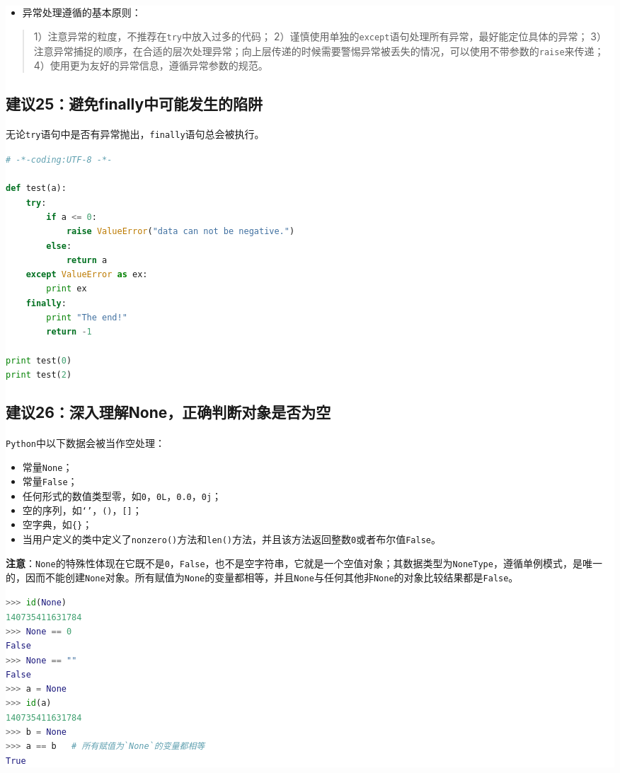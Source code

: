 - 异常处理遵循的基本原则：

> 1）注意异常的粒度，不推荐在`try`中放入过多的代码；
> 2）谨慎使用单独的`except`语句处理所有异常，最好能定位具体的异常；
> 3）注意异常捕捉的顺序，在合适的层次处理异常；向上层传递的时候需要警惕异常被丢失的情况，可以使用不带参数的`raise`来传递；
> 4）使用更为友好的异常信息，遵循异常参数的规范。

## 建议25：避免finally中可能发生的陷阱

无论`try`语句中是否有异常抛出，`finally`语句总会被执行。

```python
# -*-coding:UTF-8 -*-
​
def test(a):
    try:
        if a <= 0:
            raise ValueError("data can not be negative.")
        else:
            return a
    except ValueError as ex:
        print ex
    finally:
        print "The end!"
        return -1
​
print test(0)
print test(2)
```

## 建议26：深入理解None，正确判断对象是否为空

`Python`中以下数据会被当作空处理：

- 常量`None`；
- 常量`False`；
- 任何形式的数值类型零，如`0`，`0L`，`0.0`，`0j`；
- 空的序列，如`‘’`，`()`，`[]`；
- 空字典，如`{}`；
- 当用户定义的类中定义了`nonzero()`方法和`len()`方法，并且该方法返回整数`0`或者布尔值`False`。

**注意**：`None`的特殊性体现在它既不是`0`，`False`，也不是空字符串，它就是一个空值对象；其数据类型为`NoneType`，遵循单例模式，是唯一的，因而不能创建`None`对象。所有赋值为`None`的变量都相等，并且`None`与任何其他非`None`的对象比较结果都是`False`。

```python
>>> id(None)
140735411631784
>>> None == 0
False
>>> None == ""
False
>>> a = None
>>> id(a)
140735411631784
>>> b = None
>>> a == b   # 所有赋值为`None`的变量都相等
True
```
